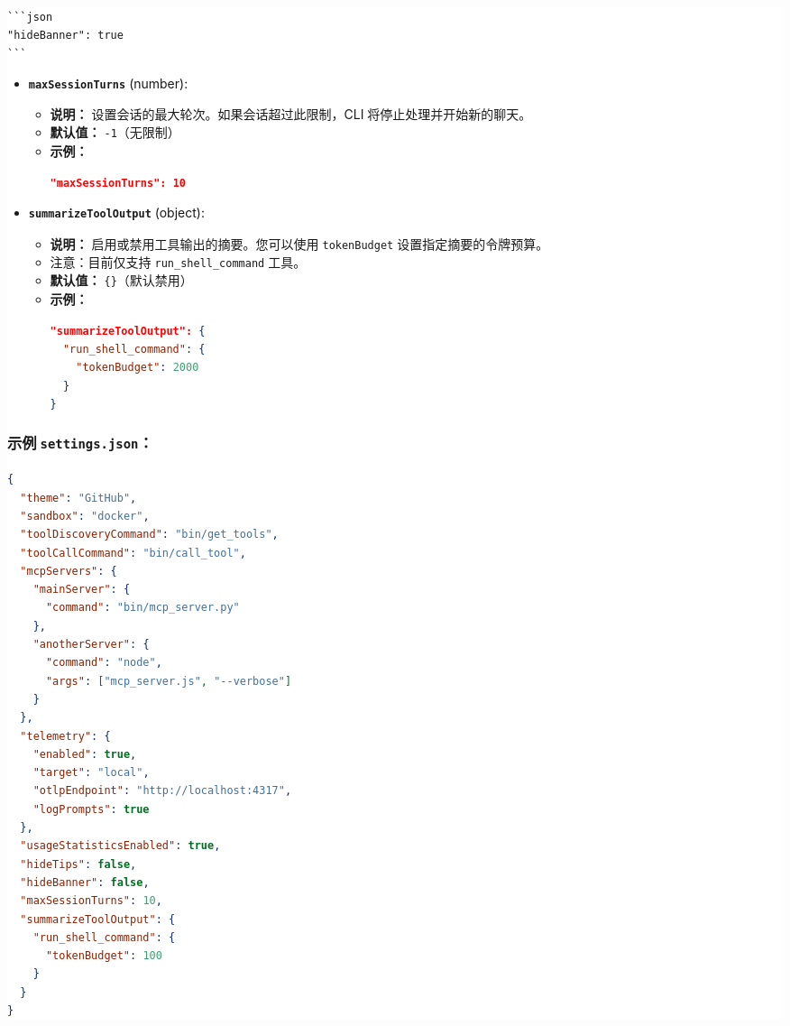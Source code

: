     ```json
    "hideBanner": true
    ```

- **`maxSessionTurns`** (number):
  - **说明：** 设置会话的最大轮次。如果会话超过此限制，CLI 将停止处理并开始新的聊天。
  - **默认值：** `-1`（无限制）
  - **示例：**
    ```json
    "maxSessionTurns": 10
    ```

- **`summarizeToolOutput`** (object):
  - **说明：** 启用或禁用工具输出的摘要。您可以使用 `tokenBudget` 设置指定摘要的令牌预算。
  - 注意：目前仅支持 `run_shell_command` 工具。
  - **默认值：** `{}`（默认禁用）
  - **示例：**
    ```json
    "summarizeToolOutput": {
      "run_shell_command": {
        "tokenBudget": 2000
      }
    }
    ```

### 示例 `settings.json`：

```json
{
  "theme": "GitHub",
  "sandbox": "docker",
  "toolDiscoveryCommand": "bin/get_tools",
  "toolCallCommand": "bin/call_tool",
  "mcpServers": {
    "mainServer": {
      "command": "bin/mcp_server.py"
    },
    "anotherServer": {
      "command": "node",
      "args": ["mcp_server.js", "--verbose"]
    }
  },
  "telemetry": {
    "enabled": true,
    "target": "local",
    "otlpEndpoint": "http://localhost:4317",
    "logPrompts": true
  },
  "usageStatisticsEnabled": true,
  "hideTips": false,
  "hideBanner": false,
  "maxSessionTurns": 10,
  "summarizeToolOutput": {
    "run_shell_command": {
      "tokenBudget": 100
    }
  }
}
```
